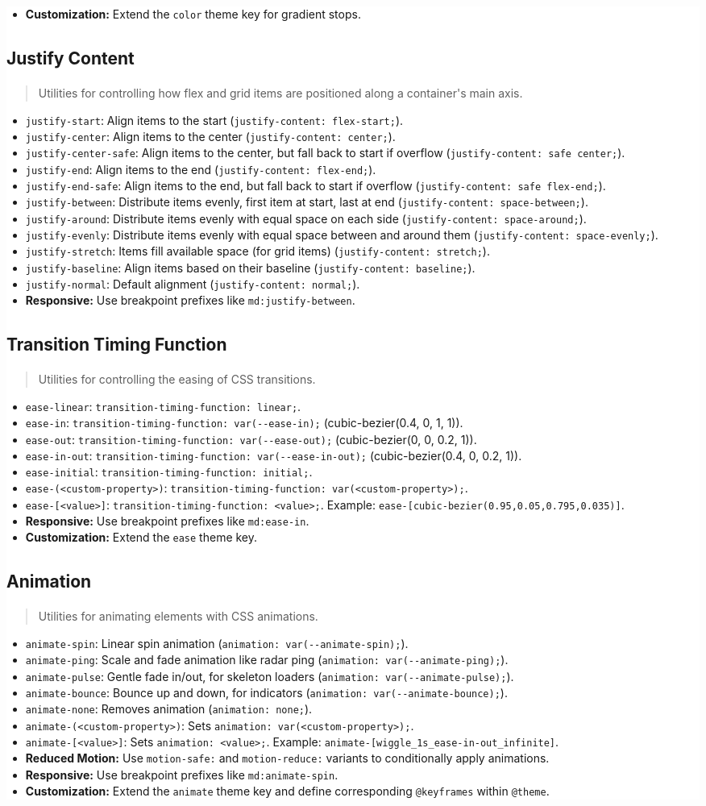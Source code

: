 - **Customization:** Extend the `color` theme key for gradient stops.

## Justify Content

> Utilities for controlling how flex and grid items are positioned along a container's main axis.

- `justify-start`: Align items to the start (`justify-content: flex-start;`).
- `justify-center`: Align items to the center (`justify-content: center;`).
- `justify-center-safe`: Align items to the center, but fall back to start if overflow (`justify-content: safe center;`).
- `justify-end`: Align items to the end (`justify-content: flex-end;`).
- `justify-end-safe`: Align items to the end, but fall back to start if overflow (`justify-content: safe flex-end;`).
- `justify-between`: Distribute items evenly, first item at start, last at end (`justify-content: space-between;`).
- `justify-around`: Distribute items evenly with equal space on each side (`justify-content: space-around;`).
- `justify-evenly`: Distribute items evenly with equal space between and around them (`justify-content: space-evenly;`).
- `justify-stretch`: Items fill available space (for grid items) (`justify-content: stretch;`).
- `justify-baseline`: Align items based on their baseline (`justify-content: baseline;`).
- `justify-normal`: Default alignment (`justify-content: normal;`).
- **Responsive:** Use breakpoint prefixes like `md:justify-between`.

## Transition Timing Function

> Utilities for controlling the easing of CSS transitions.

- `ease-linear`: `transition-timing-function: linear;`.
- `ease-in`: `transition-timing-function: var(--ease-in);` (cubic-bezier(0.4, 0, 1, 1)).
- `ease-out`: `transition-timing-function: var(--ease-out);` (cubic-bezier(0, 0, 0.2, 1)).
- `ease-in-out`: `transition-timing-function: var(--ease-in-out);` (cubic-bezier(0.4, 0, 0.2, 1)).
- `ease-initial`: `transition-timing-function: initial;`.
- `ease-(<custom-property>)`: `transition-timing-function: var(<custom-property>);`.
- `ease-[<value>]`: `transition-timing-function: <value>;`. Example: `ease-[cubic-bezier(0.95,0.05,0.795,0.035)]`.
- **Responsive:** Use breakpoint prefixes like `md:ease-in`.
- **Customization:** Extend the `ease` theme key.

## Animation

> Utilities for animating elements with CSS animations.

- `animate-spin`: Linear spin animation (`animation: var(--animate-spin);`).
- `animate-ping`: Scale and fade animation like radar ping (`animation: var(--animate-ping);`).
- `animate-pulse`: Gentle fade in/out, for skeleton loaders (`animation: var(--animate-pulse);`).
- `animate-bounce`: Bounce up and down, for indicators (`animation: var(--animate-bounce);`).
- `animate-none`: Removes animation (`animation: none;`).
- `animate-(<custom-property>)`: Sets `animation: var(<custom-property>);`.
- `animate-[<value>]`: Sets `animation: <value>;`. Example: `animate-[wiggle_1s_ease-in-out_infinite]`.
- **Reduced Motion:** Use `motion-safe:` and `motion-reduce:` variants to conditionally apply animations.
- **Responsive:** Use breakpoint prefixes like `md:animate-spin`.
- **Customization:** Extend the `animate` theme key and define corresponding `@keyframes` within `@theme`.
